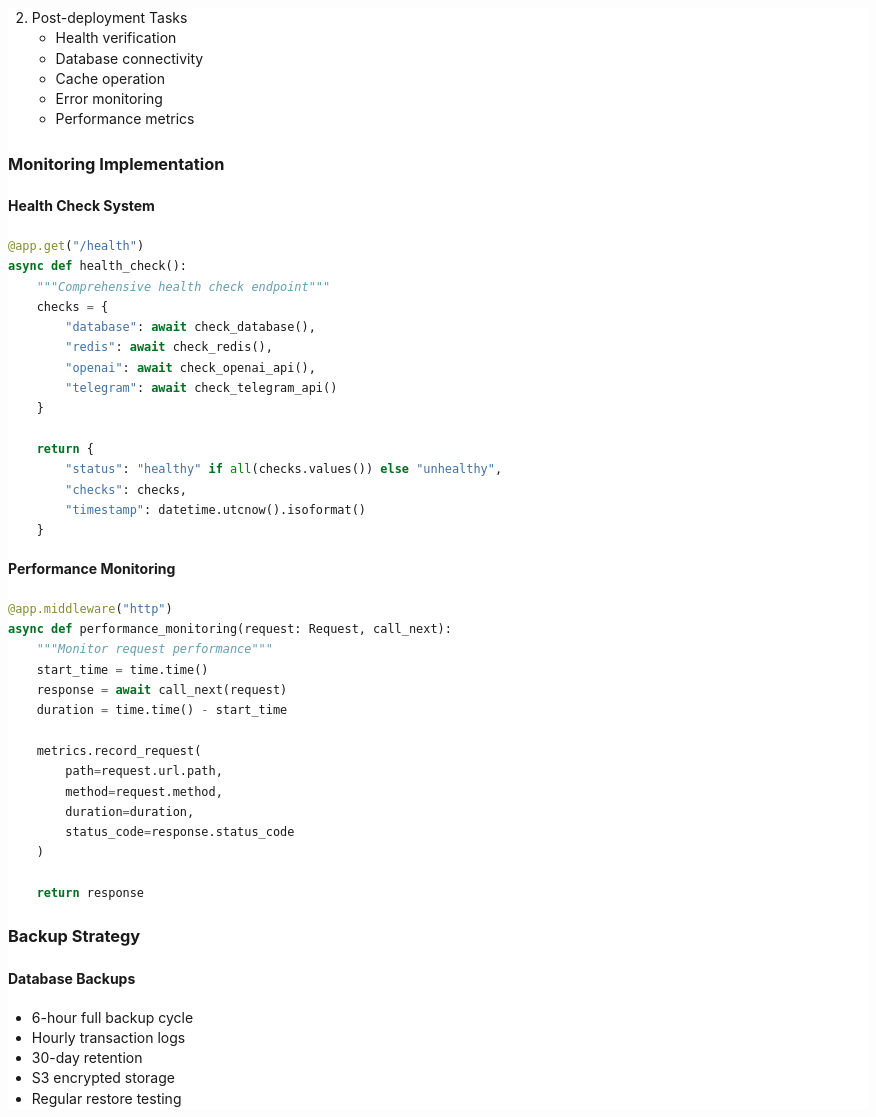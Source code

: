 2. Post-deployment Tasks
   - Health verification
   - Database connectivity
   - Cache operation
   - Error monitoring
   - Performance metrics

### Monitoring Implementation

#### Health Check System
```python
@app.get("/health")
async def health_check():
    """Comprehensive health check endpoint"""
    checks = {
        "database": await check_database(),
        "redis": await check_redis(),
        "openai": await check_openai_api(),
        "telegram": await check_telegram_api()
    }
    
    return {
        "status": "healthy" if all(checks.values()) else "unhealthy",
        "checks": checks,
        "timestamp": datetime.utcnow().isoformat()
    }
```

#### Performance Monitoring
```python
@app.middleware("http")
async def performance_monitoring(request: Request, call_next):
    """Monitor request performance"""
    start_time = time.time()
    response = await call_next(request)
    duration = time.time() - start_time
    
    metrics.record_request(
        path=request.url.path,
        method=request.method,
        duration=duration,
        status_code=response.status_code
    )
    
    return response
```

### Backup Strategy

#### Database Backups
- 6-hour full backup cycle
- Hourly transaction logs
- 30-day retention
- S3 encrypted storage
- Regular restore testing
